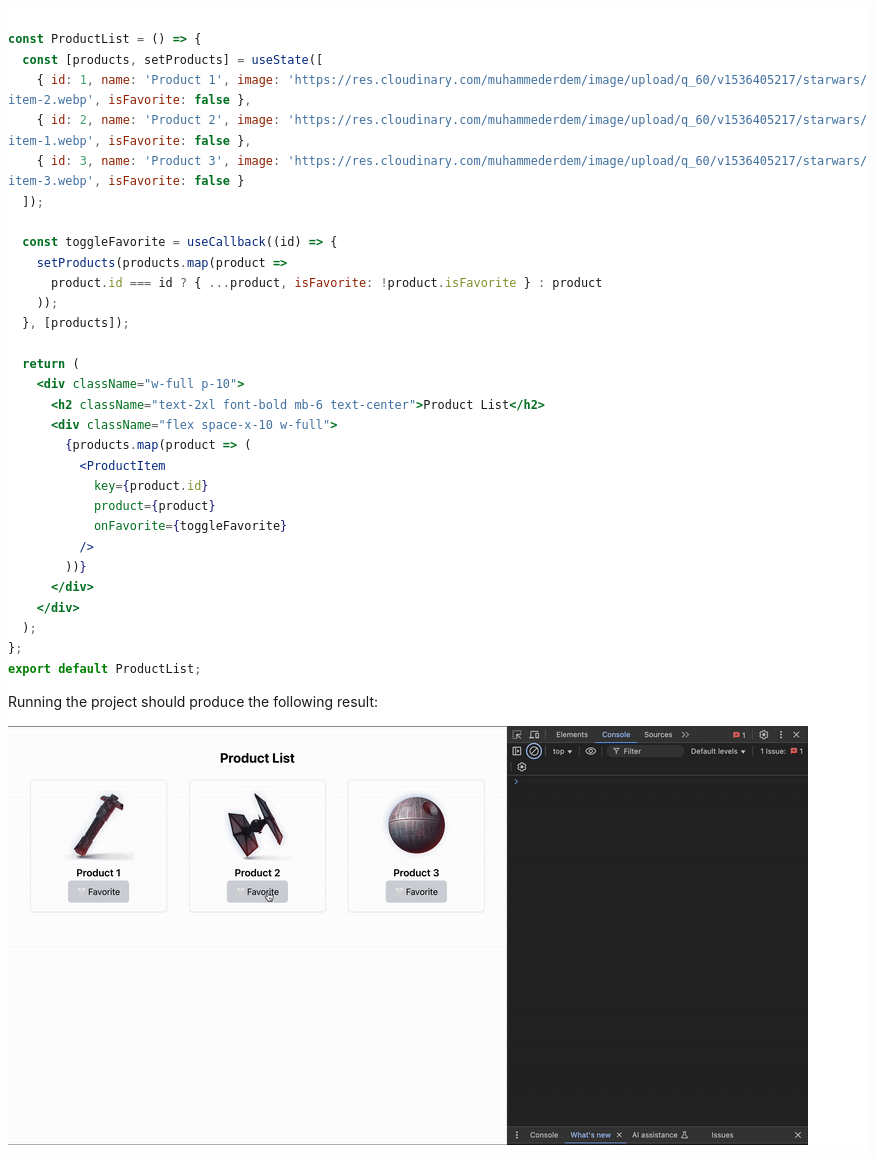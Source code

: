 ```jsx :collapsed-lines title="ProductList.jsx"

const ProductList = () => {
  const [products, setProducts] = useState([
    { id: 1, name: 'Product 1', image: 'https://res.cloudinary.com/muhammederdem/image/upload/q_60/v1536405217/starwars/item-2.webp', isFavorite: false },
    { id: 2, name: 'Product 2', image: 'https://res.cloudinary.com/muhammederdem/image/upload/q_60/v1536405217/starwars/item-1.webp', isFavorite: false },
    { id: 3, name: 'Product 3', image: 'https://res.cloudinary.com/muhammederdem/image/upload/q_60/v1536405217/starwars/item-3.webp', isFavorite: false }
  ]);

  const toggleFavorite = useCallback((id) => {
    setProducts(products.map(product =>
      product.id === id ? { ...product, isFavorite: !product.isFavorite } : product
    ));
  }, [products]); 

  return (
    <div className="w-full p-10">
      <h2 className="text-2xl font-bold mb-6 text-center">Product List</h2>
      <div className="flex space-x-10 w-full">
        {products.map(product => (
          <ProductItem 
            key={product.id} 
            product={product} 
            onFavorite={toggleFavorite} 
          />
        ))}
      </div>
    </div>
  );
};
export default ProductList;
```

Running the project should produce the following result:

![`useCallback` Example](/assets/image/blog.logrocket.com/react-usecallback/usecallback-example-3.webp)
